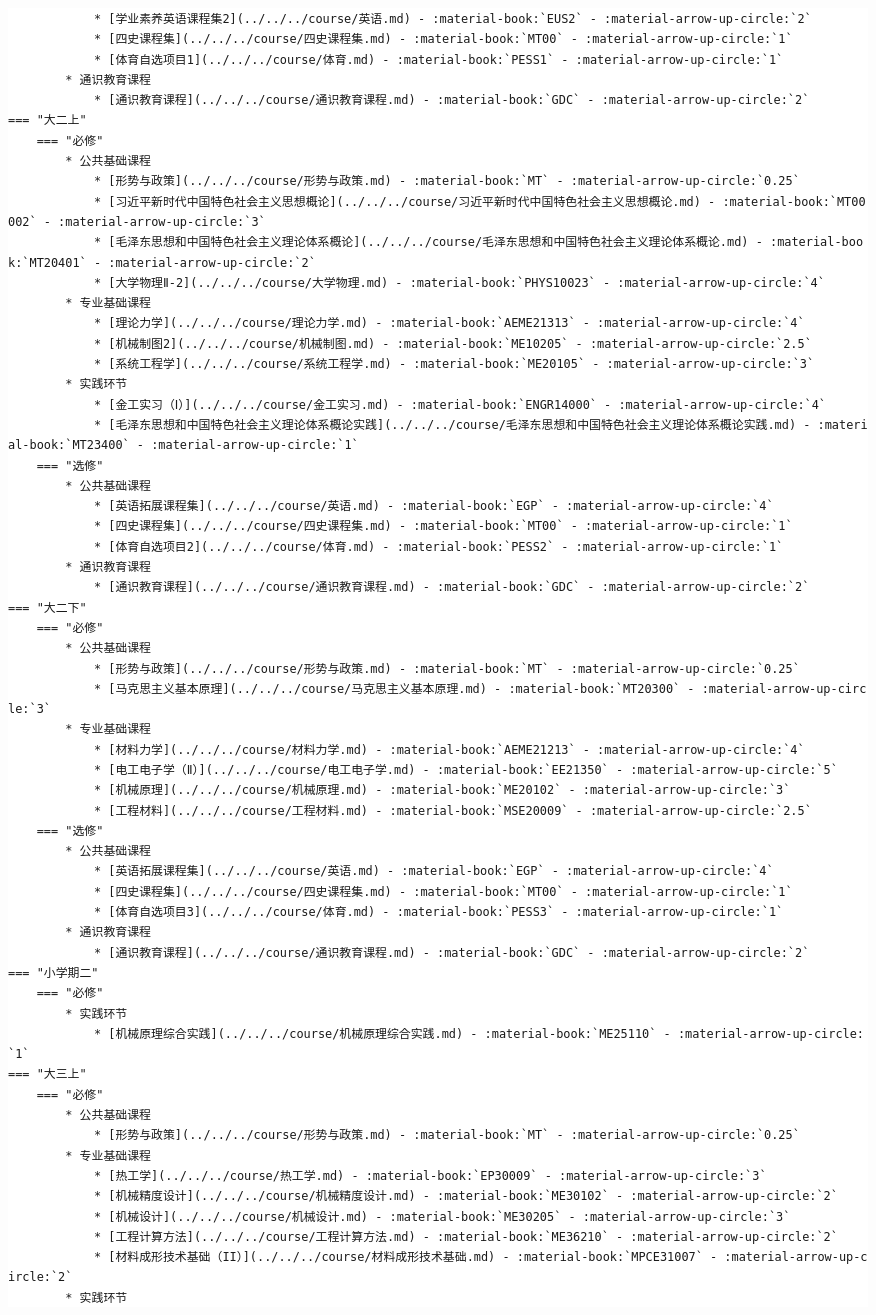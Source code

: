                 * [学业素养英语课程集2](../../../course/英语.md) - :material-book:`EUS2` - :material-arrow-up-circle:`2`  
                * [四史课程集](../../../course/四史课程集.md) - :material-book:`MT00` - :material-arrow-up-circle:`1`  
                * [体育自选项目1](../../../course/体育.md) - :material-book:`PESS1` - :material-arrow-up-circle:`1`  
            * 通识教育课程
                * [通识教育课程](../../../course/通识教育课程.md) - :material-book:`GDC` - :material-arrow-up-circle:`2`  
    === "大二上"  
        === "必修"  
            * 公共基础课程
                * [形势与政策](../../../course/形势与政策.md) - :material-book:`MT` - :material-arrow-up-circle:`0.25`  
                * [习近平新时代中国特色社会主义思想概论](../../../course/习近平新时代中国特色社会主义思想概论.md) - :material-book:`MT00002` - :material-arrow-up-circle:`3`  
                * [毛泽东思想和中国特色社会主义理论体系概论](../../../course/毛泽东思想和中国特色社会主义理论体系概论.md) - :material-book:`MT20401` - :material-arrow-up-circle:`2`  
                * [大学物理Ⅱ-2](../../../course/大学物理.md) - :material-book:`PHYS10023` - :material-arrow-up-circle:`4`  
            * 专业基础课程
                * [理论力学](../../../course/理论力学.md) - :material-book:`AEME21313` - :material-arrow-up-circle:`4`  
                * [机械制图2](../../../course/机械制图.md) - :material-book:`ME10205` - :material-arrow-up-circle:`2.5`  
                * [系统工程学](../../../course/系统工程学.md) - :material-book:`ME20105` - :material-arrow-up-circle:`3`  
            * 实践环节
                * [金工实习（Ⅰ）](../../../course/金工实习.md) - :material-book:`ENGR14000` - :material-arrow-up-circle:`4`  
                * [毛泽东思想和中国特色社会主义理论体系概论实践](../../../course/毛泽东思想和中国特色社会主义理论体系概论实践.md) - :material-book:`MT23400` - :material-arrow-up-circle:`1`  
        === "选修"  
            * 公共基础课程
                * [英语拓展课程集](../../../course/英语.md) - :material-book:`EGP` - :material-arrow-up-circle:`4`  
                * [四史课程集](../../../course/四史课程集.md) - :material-book:`MT00` - :material-arrow-up-circle:`1`  
                * [体育自选项目2](../../../course/体育.md) - :material-book:`PESS2` - :material-arrow-up-circle:`1`  
            * 通识教育课程
                * [通识教育课程](../../../course/通识教育课程.md) - :material-book:`GDC` - :material-arrow-up-circle:`2`  
    === "大二下"  
        === "必修"  
            * 公共基础课程
                * [形势与政策](../../../course/形势与政策.md) - :material-book:`MT` - :material-arrow-up-circle:`0.25`  
                * [马克思主义基本原理](../../../course/马克思主义基本原理.md) - :material-book:`MT20300` - :material-arrow-up-circle:`3`  
            * 专业基础课程
                * [材料力学](../../../course/材料力学.md) - :material-book:`AEME21213` - :material-arrow-up-circle:`4`  
                * [电工电子学（Ⅱ）](../../../course/电工电子学.md) - :material-book:`EE21350` - :material-arrow-up-circle:`5`  
                * [机械原理](../../../course/机械原理.md) - :material-book:`ME20102` - :material-arrow-up-circle:`3`  
                * [工程材料](../../../course/工程材料.md) - :material-book:`MSE20009` - :material-arrow-up-circle:`2.5`  
        === "选修"  
            * 公共基础课程
                * [英语拓展课程集](../../../course/英语.md) - :material-book:`EGP` - :material-arrow-up-circle:`4`  
                * [四史课程集](../../../course/四史课程集.md) - :material-book:`MT00` - :material-arrow-up-circle:`1`  
                * [体育自选项目3](../../../course/体育.md) - :material-book:`PESS3` - :material-arrow-up-circle:`1`  
            * 通识教育课程
                * [通识教育课程](../../../course/通识教育课程.md) - :material-book:`GDC` - :material-arrow-up-circle:`2`  
    === "小学期二"  
        === "必修"  
            * 实践环节
                * [机械原理综合实践](../../../course/机械原理综合实践.md) - :material-book:`ME25110` - :material-arrow-up-circle:`1`  
    === "大三上"  
        === "必修"  
            * 公共基础课程
                * [形势与政策](../../../course/形势与政策.md) - :material-book:`MT` - :material-arrow-up-circle:`0.25`  
            * 专业基础课程
                * [热工学](../../../course/热工学.md) - :material-book:`EP30009` - :material-arrow-up-circle:`3`  
                * [机械精度设计](../../../course/机械精度设计.md) - :material-book:`ME30102` - :material-arrow-up-circle:`2`  
                * [机械设计](../../../course/机械设计.md) - :material-book:`ME30205` - :material-arrow-up-circle:`3`  
                * [工程计算方法](../../../course/工程计算方法.md) - :material-book:`ME36210` - :material-arrow-up-circle:`2`  
                * [材料成形技术基础（II）](../../../course/材料成形技术基础.md) - :material-book:`MPCE31007` - :material-arrow-up-circle:`2`  
            * 实践环节